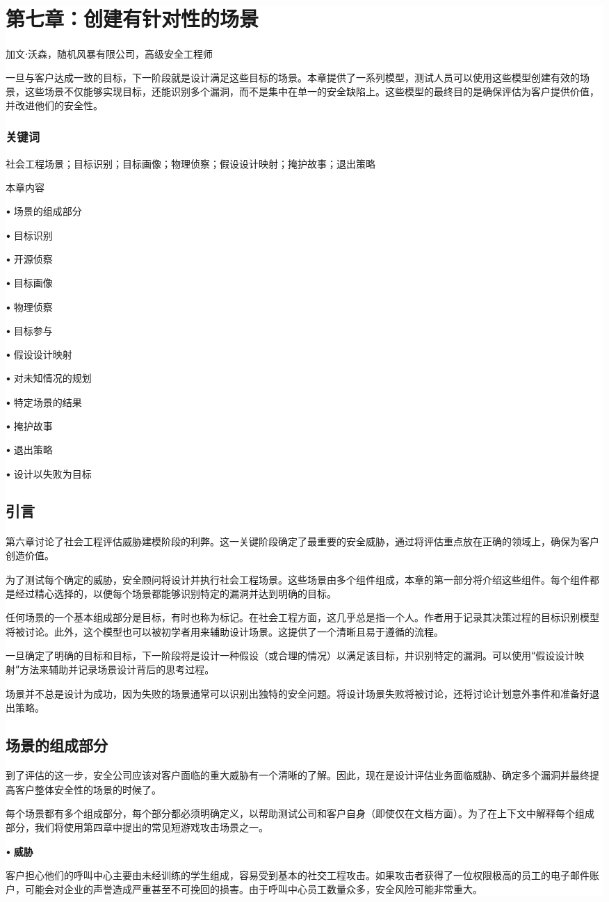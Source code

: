 # 第七章：创建有针对性的场景

加文·沃森，随机风暴有限公司，高级安全工程师

一旦与客户达成一致的目标，下一阶段就是设计满足这些目标的场景。本章提供了一系列模型，测试人员可以使用这些模型创建有效的场景，这些场景不仅能够实现目标，还能识别多个漏洞，而不是集中在单一的安全缺陷上。这些模型的最终目的是确保评估为客户提供价值，并改进他们的安全性。

### 关键词

社会工程场景；目标识别；目标画像；物理侦察；假设设计映射；掩护故事；退出策略

本章内容

• 场景的组成部分

• 目标识别

• 开源侦察

• 目标画像

• 物理侦察

• 目标参与

• 假设设计映射

• 对未知情况的规划

• 特定场景的结果

• 掩护故事

• 退出策略

• 设计以失败为目标

## 引言

第六章讨论了社会工程评估威胁建模阶段的利弊。这一关键阶段确定了最重要的安全威胁，通过将评估重点放在正确的领域上，确保为客户创造价值。

为了测试每个确定的威胁，安全顾问将设计并执行社会工程场景。这些场景由多个组件组成，本章的第一部分将介绍这些组件。每个组件都是经过精心选择的，以便每个场景都能够识别特定的漏洞并达到明确的目标。

任何场景的一个基本组成部分是目标，有时也称为标记。在社会工程方面，这几乎总是指一个人。作者用于记录其决策过程的目标识别模型将被讨论。此外，这个模型也可以被初学者用来辅助设计场景。这提供了一个清晰且易于遵循的流程。

一旦确定了明确的目标和目标，下一阶段将是设计一种假设（或合理的情况）以满足该目标，并识别特定的漏洞。可以使用“假设设计映射”方法来辅助并记录场景设计背后的思考过程。

场景并不总是设计为成功，因为失败的场景通常可以识别出独特的安全问题。将设计场景失败将被讨论，还将讨论计划意外事件和准备好退出策略。

## 场景的组成部分

到了评估的这一步，安全公司应该对客户面临的重大威胁有一个清晰的了解。因此，现在是设计评估业务面临威胁、确定多个漏洞并最终提高客户整体安全性的场景的时候了。

每个场景都有多个组成部分，每个部分都必须明确定义，以帮助测试公司和客户自身（即使仅在文档方面）。为了在上下文中解释每个组成部分，我们将使用第四章中提出的常见短游戏攻击场景之一。

• **威胁**

客户担心他们的呼叫中心主要由未经训练的学生组成，容易受到基本的社交工程攻击。如果攻击者获得了一位权限极高的员工的电子邮件账户，可能会对企业的声誉造成严重甚至不可挽回的损害。由于呼叫中心员工数量众多，安全风险可能非常重大。
